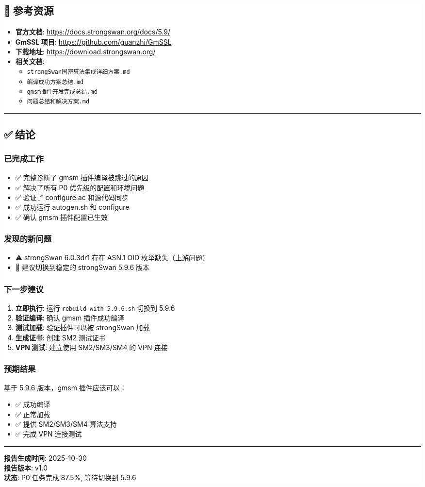 
## 🔗 参考资源

- **官方文档**: https://docs.strongswan.org/docs/5.9/
- **GmSSL 项目**: https://github.com/guanzhi/GmSSL
- **下载地址**: https://download.strongswan.org/
- **相关文档**:
  - `strongSwan国密算法集成详细方案.md`
  - `编译成功方案总结.md`
  - `gmsm插件开发完成总结.md`
  - `问题总结和解决方案.md`

---

## ✅ 结论

### 已完成工作
- ✅ 完整诊断了 gmsm 插件编译被跳过的原因
- ✅ 解决了所有 P0 优先级的配置和环境问题
- ✅ 验证了 configure.ac 和源代码同步
- ✅ 成功运行 autogen.sh 和 configure
- ✅ 确认 gmsm 插件配置已生效

### 发现的新问题
- ⚠️ strongSwan 6.0.3dr1 存在 ASN.1 OID 枚举缺失（上游问题）
- 📝 建议切换到稳定的 strongSwan 5.9.6 版本

### 下一步建议
1. **立即执行**: 运行 `rebuild-with-5.9.6.sh` 切换到 5.9.6
2. **验证编译**: 确认 gmsm 插件成功编译
3. **测试加载**: 验证插件可以被 strongSwan 加载
4. **生成证书**: 创建 SM2 测试证书
5. **VPN 测试**: 建立使用 SM2/SM3/SM4 的 VPN 连接

### 预期结果
基于 5.9.6 版本，gmsm 插件应该可以：
- ✅ 成功编译
- ✅ 正常加载
- ✅ 提供 SM2/SM3/SM4 算法支持
- ✅ 完成 VPN 连接测试

---

**报告生成时间**: 2025-10-30  
**报告版本**: v1.0  
**状态**: P0 任务完成 87.5%, 等待切换到 5.9.6
